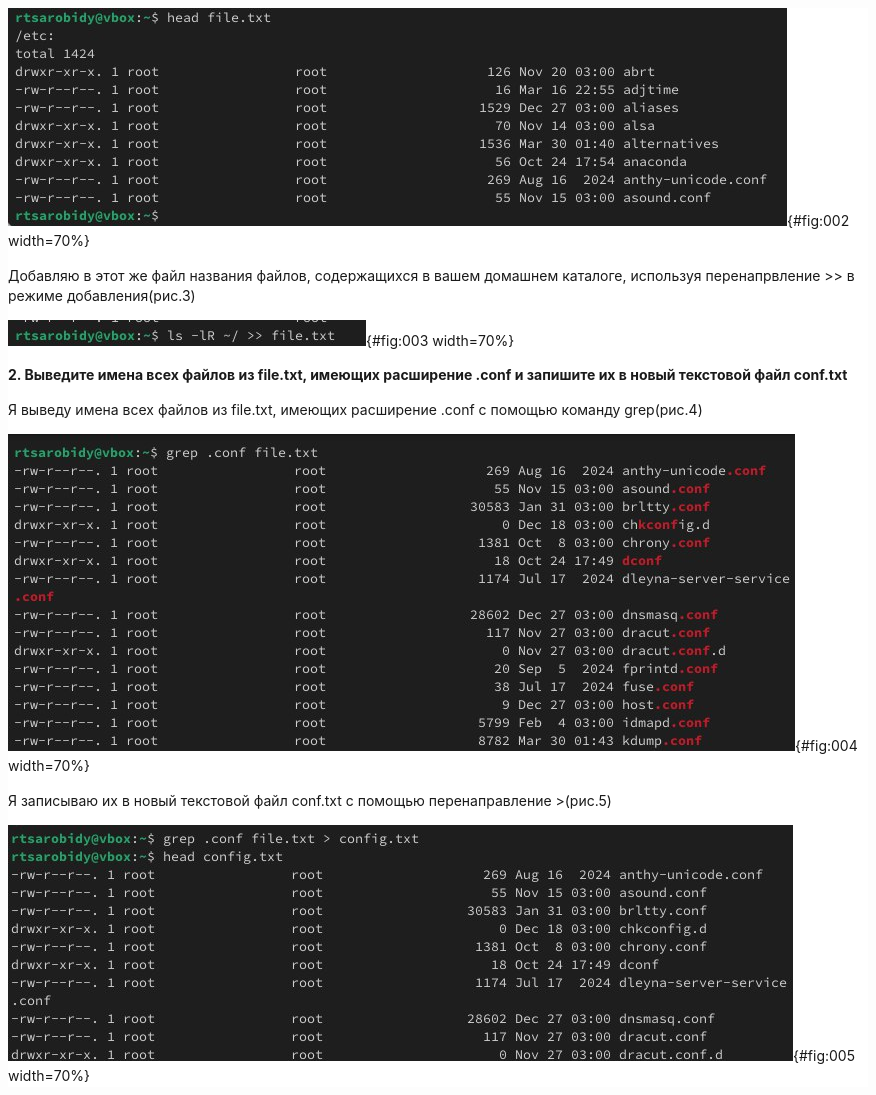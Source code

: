 ![проверка](image/02.png){#fig:002 width=70%}

Добавляю в этот же файл названия файлов, содержащихся в вашем домашнем каталоге, используя перенапрвление >> в режиме добавления(рис.3)

![добавление данных в файл](image/03.png){#fig:003 width=70%}

**2. Выведите имена всех файлов из file.txt, имеющих расширение .conf и запишите их в новый текстовой файл conf.txt**

Я выведу имена всех файлов из file.txt, имеющих расширение .conf с помощью команду grep(рис.4)

![поиск файлов определеного расширения](image/04.png){#fig:004 width=70%}

Я записываю их в новый текстовой файл conf.txt с помощью перенаправление >(рис.5)

![запись в файл](image/05.png){#fig:005 width=70%}
